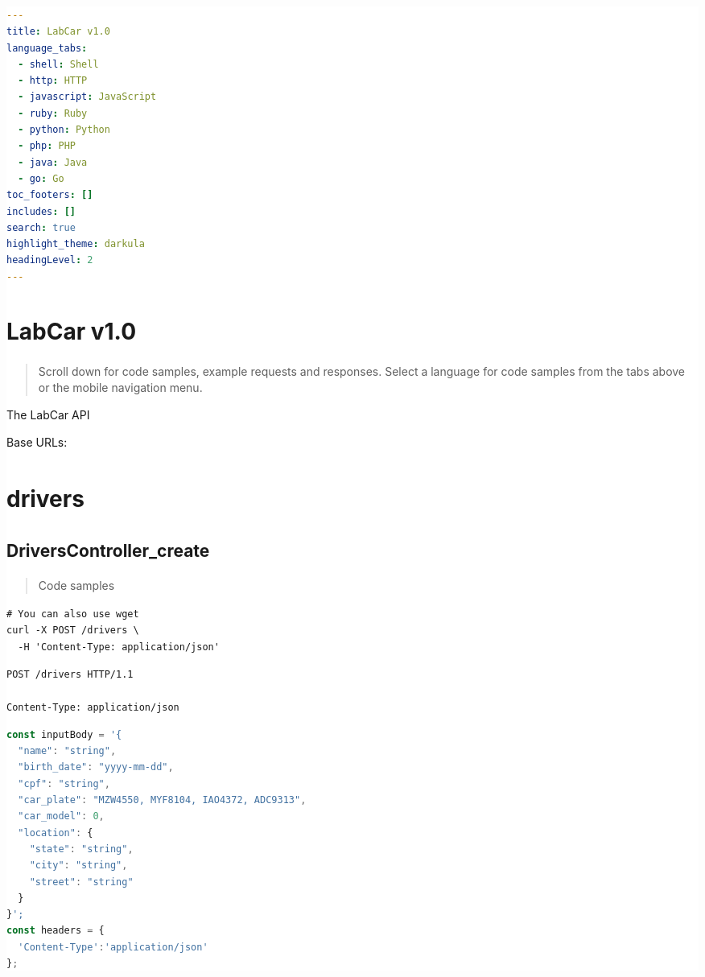 ```yaml
---
title: LabCar v1.0
language_tabs:
  - shell: Shell
  - http: HTTP
  - javascript: JavaScript
  - ruby: Ruby
  - python: Python
  - php: PHP
  - java: Java
  - go: Go
toc_footers: []
includes: []
search: true
highlight_theme: darkula
headingLevel: 2
---
```




<h1 id="labcar">LabCar v1.0</h1>

> Scroll down for code samples, example requests and responses. Select a language for code samples from the tabs above or the mobile navigation menu.

The LabCar API

Base URLs:

<h1 id="labcar-drivers">drivers</h1>

## DriversController_create

<a id="opIdDriversController_create"></a>

> Code samples

```shell
# You can also use wget
curl -X POST /drivers \
  -H 'Content-Type: application/json'

```

```http
POST /drivers HTTP/1.1

Content-Type: application/json

```

```javascript
const inputBody = '{
  "name": "string",
  "birth_date": "yyyy-mm-dd",
  "cpf": "string",
  "car_plate": "MZW4550, MYF8104, IAO4372, ADC9313",
  "car_model": 0,
  "location": {
    "state": "string",
    "city": "string",
    "street": "string"
  }
}';
const headers = {
  'Content-Type':'application/json'
};
```